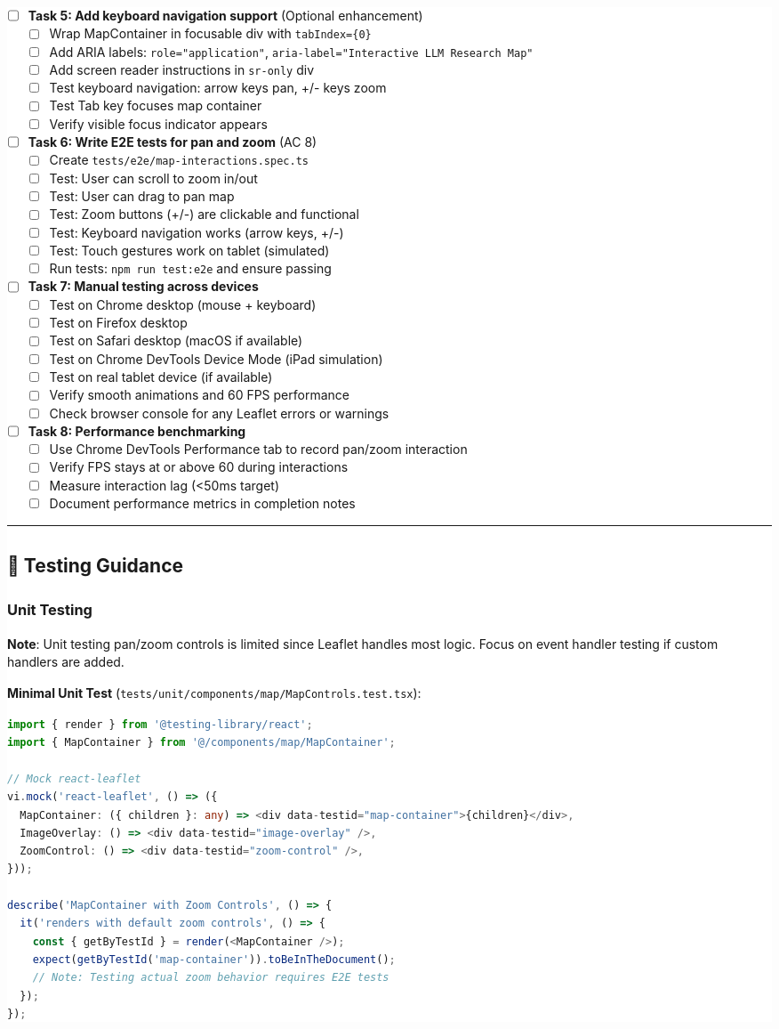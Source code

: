 - [ ] **Task 5: Add keyboard navigation support** (Optional enhancement)
  - [ ] Wrap MapContainer in focusable div with `tabIndex={0}`
  - [ ] Add ARIA labels: `role="application"`, `aria-label="Interactive LLM Research Map"`
  - [ ] Add screen reader instructions in `sr-only` div
  - [ ] Test keyboard navigation: arrow keys pan, +/- keys zoom
  - [ ] Test Tab key focuses map container
  - [ ] Verify visible focus indicator appears

- [ ] **Task 6: Write E2E tests for pan and zoom** (AC 8)
  - [ ] Create `tests/e2e/map-interactions.spec.ts`
  - [ ] Test: User can scroll to zoom in/out
  - [ ] Test: User can drag to pan map
  - [ ] Test: Zoom buttons (+/-) are clickable and functional
  - [ ] Test: Keyboard navigation works (arrow keys, +/-)
  - [ ] Test: Touch gestures work on tablet (simulated)
  - [ ] Run tests: `npm run test:e2e` and ensure passing

- [ ] **Task 7: Manual testing across devices**
  - [ ] Test on Chrome desktop (mouse + keyboard)
  - [ ] Test on Firefox desktop
  - [ ] Test on Safari desktop (macOS if available)
  - [ ] Test on Chrome DevTools Device Mode (iPad simulation)
  - [ ] Test on real tablet device (if available)
  - [ ] Verify smooth animations and 60 FPS performance
  - [ ] Check browser console for any Leaflet errors or warnings

- [ ] **Task 8: Performance benchmarking**
  - [ ] Use Chrome DevTools Performance tab to record pan/zoom interaction
  - [ ] Verify FPS stays at or above 60 during interactions
  - [ ] Measure interaction lag (<50ms target)
  - [ ] Document performance metrics in completion notes

---

## 🧪 Testing Guidance

### Unit Testing

**Note**: Unit testing pan/zoom controls is limited since Leaflet handles most logic. Focus on event handler testing if custom handlers are added.

**Minimal Unit Test** (`tests/unit/components/map/MapControls.test.tsx`):
```typescript
import { render } from '@testing-library/react';
import { MapContainer } from '@/components/map/MapContainer';

// Mock react-leaflet
vi.mock('react-leaflet', () => ({
  MapContainer: ({ children }: any) => <div data-testid="map-container">{children}</div>,
  ImageOverlay: () => <div data-testid="image-overlay" />,
  ZoomControl: () => <div data-testid="zoom-control" />,
}));

describe('MapContainer with Zoom Controls', () => {
  it('renders with default zoom controls', () => {
    const { getByTestId } = render(<MapContainer />);
    expect(getByTestId('map-container')).toBeInTheDocument();
    // Note: Testing actual zoom behavior requires E2E tests
  });
});
```
